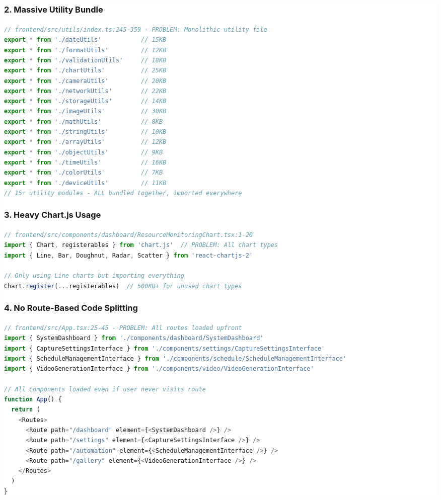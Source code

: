 ### **2. Massive Utility Bundle**
```typescript
// frontend/src/utils/index.ts:245-359 - PROBLEM: Monolithic utility file
export * from './dateUtils'           // 15KB
export * from './formatUtils'         // 12KB
export * from './validationUtils'     // 18KB
export * from './chartUtils'          // 25KB
export * from './cameraUtils'         // 20KB
export * from './networkUtils'        // 22KB
export * from './storageUtils'        // 14KB
export * from './imageUtils'          // 30KB
export * from './mathUtils'           // 8KB
export * from './stringUtils'         // 10KB
export * from './arrayUtils'          // 12KB
export * from './objectUtils'         // 9KB
export * from './timeUtils'           // 16KB
export * from './colorUtils'          // 7KB
export * from './deviceUtils'         // 11KB
// 15+ utility modules - ALL bundled together, imported everywhere
```

### **3. Heavy Chart.js Usage**
```typescript
// frontend/src/components/dashboard/ResourceMonitoringChart.tsx:1-20
import { Chart, registerables } from 'chart.js'  // PROBLEM: All chart types
import { Line, Bar, Doughnut, Radar, Scatter } from 'react-chartjs-2'

// Only using Line charts but importing everything
Chart.register(...registerables)  // 500KB+ for unused chart types
```

### **4. No Route-Based Code Splitting**
```typescript
// frontend/src/App.tsx:25-45 - PROBLEM: All routes loaded upfront
import { SystemDashboard } from './components/dashboard/SystemDashboard'
import { CaptureSettingsInterface } from './components/settings/CaptureSettingsInterface'
import { ScheduleManagementInterface } from './components/schedule/ScheduleManagementInterface'
import { VideoGenerationInterface } from './components/video/VideoGenerationInterface'

// All components loaded even if user never visits route
function App() {
  return (
    <Routes>
      <Route path="/dashboard" element={<SystemDashboard />} />
      <Route path="/settings" element={<CaptureSettingsInterface />} />
      <Route path="/automation" element={<ScheduleManagementInterface />} />
      <Route path="/gallery" element={<VideoGenerationInterface />} />
    </Routes>
  )
}
```
